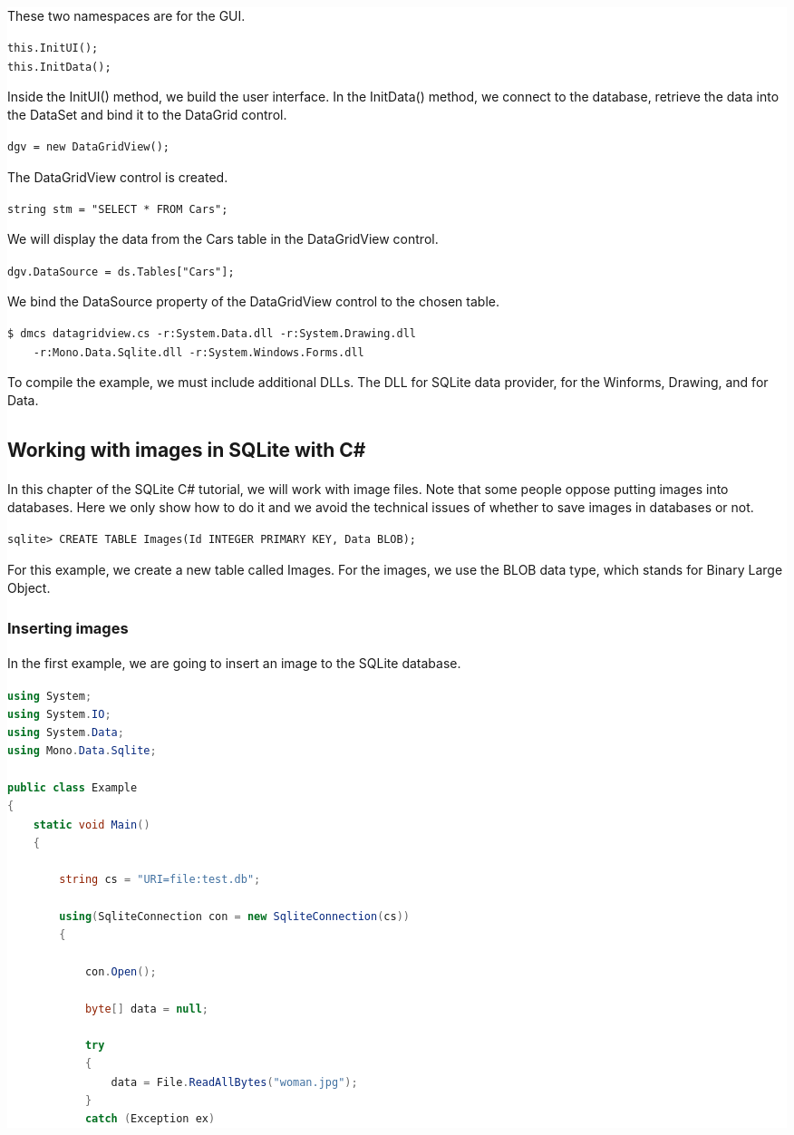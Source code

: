 These two namespaces are for the GUI.
```
this.InitUI();
this.InitData();
```

Inside the InitUI() method, we build the user interface. In the InitData() method, we connect to the database, retrieve the data into the DataSet and bind it to the DataGrid control.
```
dgv = new DataGridView();
```
The DataGridView control is created.
```
string stm = "SELECT * FROM Cars";
```
We will display the data from the Cars table in the DataGridView control.
```
dgv.DataSource = ds.Tables["Cars"];
```
We bind the DataSource property of the DataGridView control to the chosen table.
```
$ dmcs datagridview.cs -r:System.Data.dll -r:System.Drawing.dll 
    -r:Mono.Data.Sqlite.dll -r:System.Windows.Forms.dll
```

To compile the example, we must include additional DLLs. The DLL for SQLite data provider, for the Winforms, Drawing, and for Data.


## Working with images in SQLite with C#
In this chapter of the SQLite C# tutorial, we will work with image files. Note that some people oppose putting images into databases. Here we only show how to do it and we avoid the technical issues of whether to save images in databases or not.
```
sqlite> CREATE TABLE Images(Id INTEGER PRIMARY KEY, Data BLOB);
```
For this example, we create a new table called Images. For the images, we use the BLOB data type, which stands for Binary Large Object.

 
### Inserting images
In the first example, we are going to insert an image to the SQLite database.
``` csharp
using System;
using System.IO;
using System.Data;
using Mono.Data.Sqlite;

public class Example
{
    static void Main() 
    {

        string cs = "URI=file:test.db";        

        using(SqliteConnection con = new SqliteConnection(cs))
        {
            
            con.Open();

            byte[] data = null;

            try
            {
                data = File.ReadAllBytes("woman.jpg");
            }
            catch (Exception ex)
```